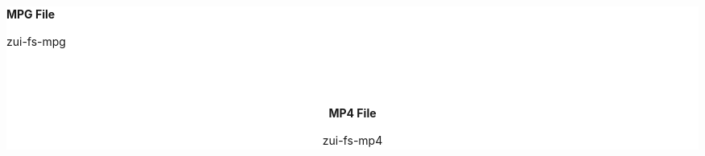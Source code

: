 **MPG File**
</br>

zui-fs-mpg

</center>
</GridCol>

<GridCol col="span-2">

<center><zui-icon unresolved icon="zui-fs-mp4"></zui-icon>
</br>

</br>

**MP4 File**
</br>

zui-fs-mp4

</center>
</GridCol>
</Grid>
